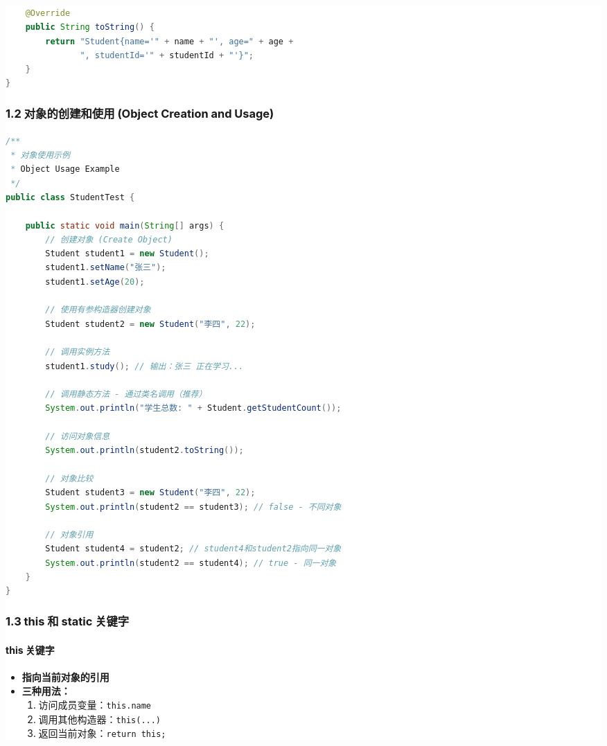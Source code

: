 ```java
    @Override
    public String toString() {
        return "Student{name='" + name + "', age=" + age + 
               ", studentId='" + studentId + "'}";
    }
}
```

### 1.2 对象的创建和使用 (Object Creation and Usage)

```java
/**
 * 对象使用示例
 * Object Usage Example
 */
public class StudentTest {
    
    public static void main(String[] args) {
        // 创建对象 (Create Object)
        Student student1 = new Student();
        student1.setName("张三");
        student1.setAge(20);
        
        // 使用有参构造器创建对象
        Student student2 = new Student("李四", 22);
        
        // 调用实例方法
        student1.study(); // 输出：张三 正在学习...
        
        // 调用静态方法 - 通过类名调用（推荐）
        System.out.println("学生总数: " + Student.getStudentCount());
        
        // 访问对象信息
        System.out.println(student2.toString());
        
        // 对象比较
        Student student3 = new Student("李四", 22);
        System.out.println(student2 == student3); // false - 不同对象
        
        // 对象引用
        Student student4 = student2; // student4和student2指向同一对象
        System.out.println(student2 == student4); // true - 同一对象
    }
}
```

### 1.3 this 和 static 关键字

#### this 关键字

- **指向当前对象的引用**
- **三种用法：**
  1. 访问成员变量：`this.name`
  2. 调用其他构造器：`this(...)`
  3. 返回当前对象：`return this;`
